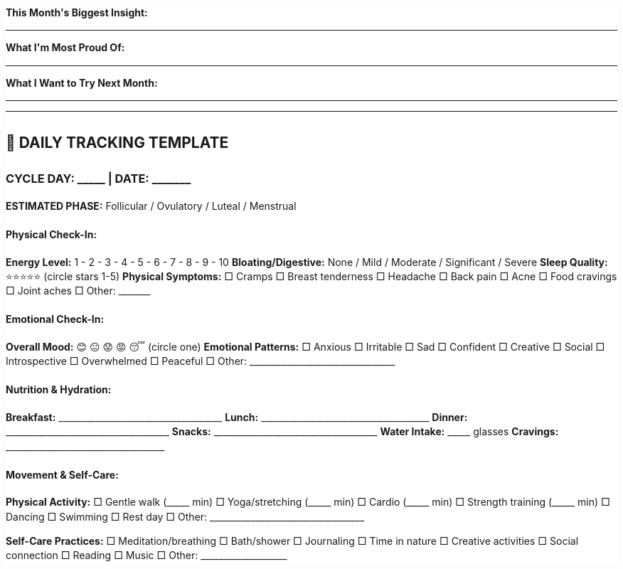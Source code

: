 **This Month's Biggest Insight:**
_____________________________________________________

**What I'm Most Proud Of:**
_____________________________________________________

**What I Want to Try Next Month:**
_____________________________________________________

---

## 📅 DAILY TRACKING TEMPLATE

### CYCLE DAY: _____ | DATE: _______

**ESTIMATED PHASE:** Follicular / Ovulatory / Luteal / Menstrual

#### Physical Check-In:
**Energy Level:** 1 - 2 - 3 - 4 - 5 - 6 - 7 - 8 - 9 - 10
**Bloating/Digestive:** None / Mild / Moderate / Significant / Severe
**Sleep Quality:** ⭐⭐⭐⭐⭐ (circle stars 1-5)
**Physical Symptoms:** 
□ Cramps  □ Breast tenderness  □ Headache  □ Back pain
□ Acne  □ Food cravings  □ Joint aches  □ Other: _______

#### Emotional Check-In:
**Overall Mood:** 😊 😐 😟 😡 😴 (circle one)
**Emotional Patterns:** 
□ Anxious  □ Irritable  □ Sad  □ Confident  □ Creative
□ Social  □ Introspective  □ Overwhelmed  □ Peaceful
□ Other: ________________________________

#### Nutrition & Hydration:
**Breakfast:** ____________________________________
**Lunch:** _____________________________________
**Dinner:** ____________________________________
**Snacks:** ____________________________________
**Water Intake:** _____ glasses
**Cravings:** ___________________________________

#### Movement & Self-Care:
**Physical Activity:**
□ Gentle walk (_____ min)  □ Yoga/stretching (_____ min)
□ Cardio (_____ min)  □ Strength training (_____ min)
□ Dancing  □ Swimming  □ Rest day
□ Other: __________________________________

**Self-Care Practices:**
□ Meditation/breathing  □ Bath/shower  □ Journaling
□ Time in nature  □ Creative activities  □ Social connection
□ Reading  □ Music  □ Other: ___________________

